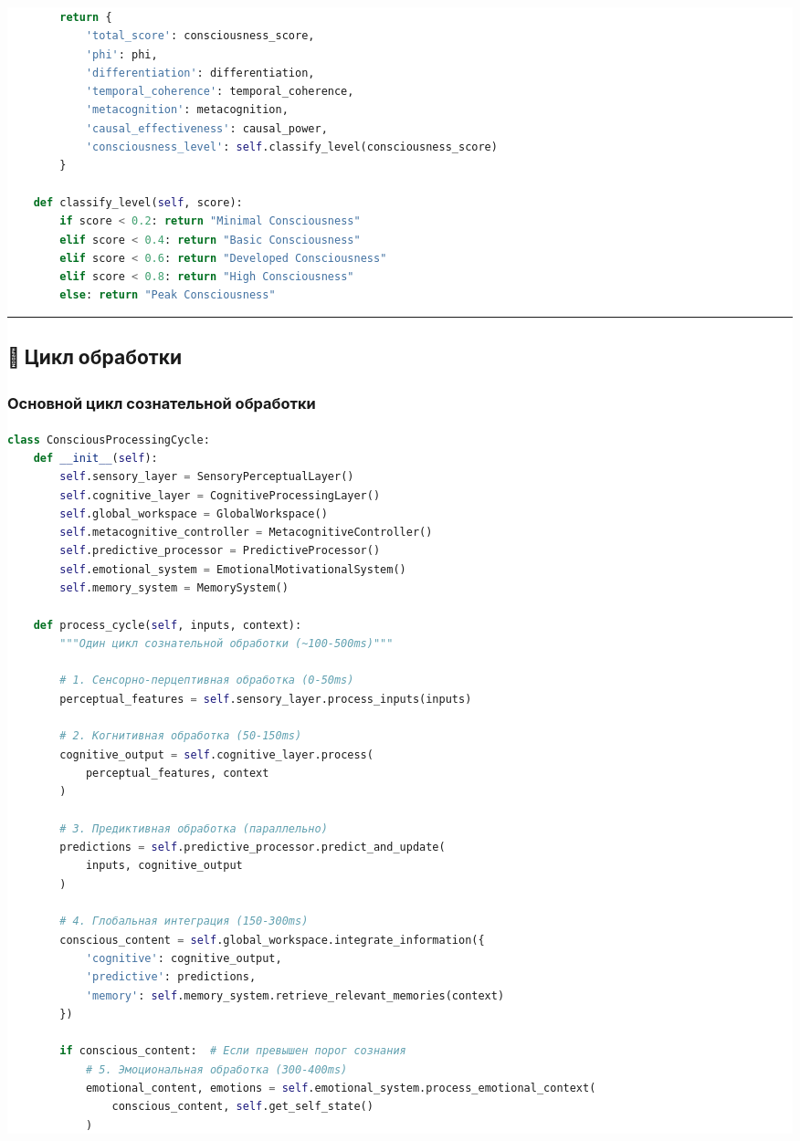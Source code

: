 ```python
        return {
            'total_score': consciousness_score,
            'phi': phi,
            'differentiation': differentiation,
            'temporal_coherence': temporal_coherence,
            'metacognition': metacognition,
            'causal_effectiveness': causal_power,
            'consciousness_level': self.classify_level(consciousness_score)
        }
    
    def classify_level(self, score):
        if score < 0.2: return "Minimal Consciousness"
        elif score < 0.4: return "Basic Consciousness"
        elif score < 0.6: return "Developed Consciousness"
        elif score < 0.8: return "High Consciousness"
        else: return "Peak Consciousness"
```

---

## 🔄 Цикл обработки

### Основной цикл сознательной обработки

```python
class ConsciousProcessingCycle:
    def __init__(self):
        self.sensory_layer = SensoryPerceptualLayer()
        self.cognitive_layer = CognitiveProcessingLayer()
        self.global_workspace = GlobalWorkspace()
        self.metacognitive_controller = MetacognitiveController()
        self.predictive_processor = PredictiveProcessor()
        self.emotional_system = EmotionalMotivationalSystem()
        self.memory_system = MemorySystem()
        
    def process_cycle(self, inputs, context):
        """Один цикл сознательной обработки (~100-500ms)"""
        
        # 1. Сенсорно-перцептивная обработка (0-50ms)
        perceptual_features = self.sensory_layer.process_inputs(inputs)
        
        # 2. Когнитивная обработка (50-150ms)
        cognitive_output = self.cognitive_layer.process(
            perceptual_features, context
        )
        
        # 3. Предиктивная обработка (параллельно)
        predictions = self.predictive_processor.predict_and_update(
            inputs, cognitive_output
        )
        
        # 4. Глобальная интеграция (150-300ms)
        conscious_content = self.global_workspace.integrate_information({
            'cognitive': cognitive_output,
            'predictive': predictions,
            'memory': self.memory_system.retrieve_relevant_memories(context)
        })
        
        if conscious_content:  # Если превышен порог сознания
            # 5. Эмоциональная обработка (300-400ms)
            emotional_content, emotions = self.emotional_system.process_emotional_context(
                conscious_content, self.get_self_state()
            )
```